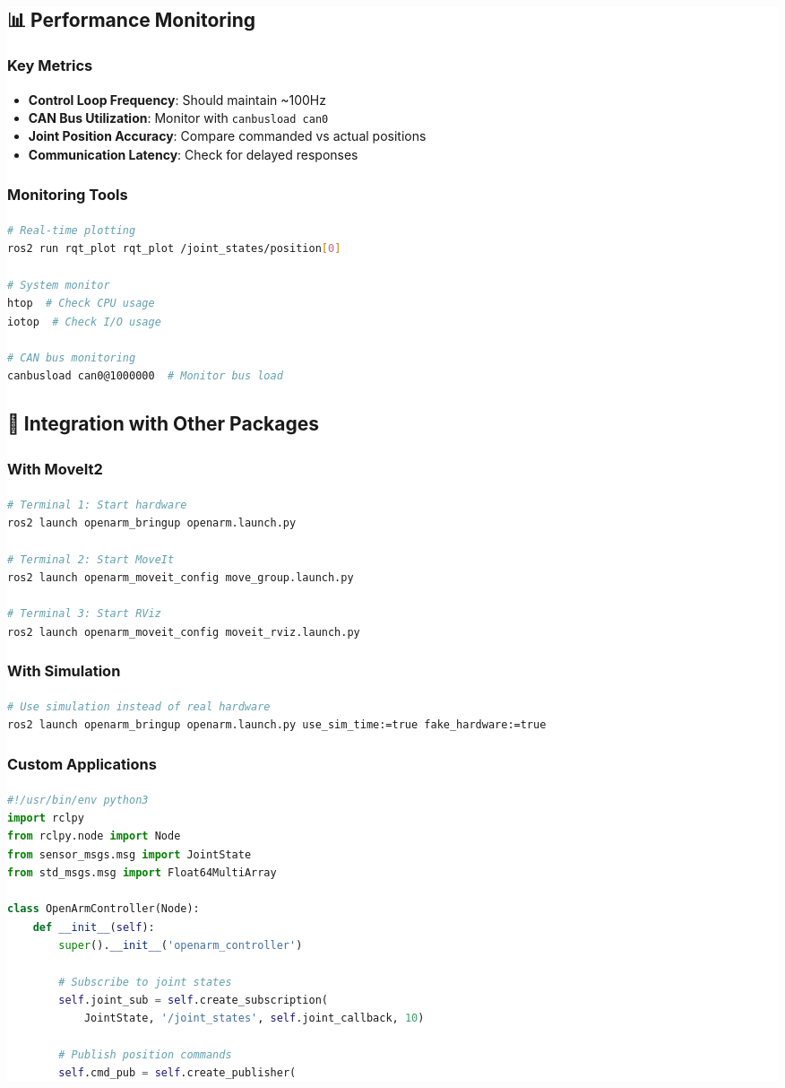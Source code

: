 ## 📊 Performance Monitoring

### Key Metrics

- **Control Loop Frequency**: Should maintain ~100Hz
- **CAN Bus Utilization**: Monitor with `canbusload can0`
- **Joint Position Accuracy**: Compare commanded vs actual positions
- **Communication Latency**: Check for delayed responses

### Monitoring Tools

```bash
# Real-time plotting
ros2 run rqt_plot rqt_plot /joint_states/position[0]

# System monitor
htop  # Check CPU usage
iotop  # Check I/O usage

# CAN bus monitoring
canbusload can0@1000000  # Monitor bus load
```

## 🔗 Integration with Other Packages

### With MoveIt2

```bash
# Terminal 1: Start hardware
ros2 launch openarm_bringup openarm.launch.py

# Terminal 2: Start MoveIt
ros2 launch openarm_moveit_config move_group.launch.py

# Terminal 3: Start RViz
ros2 launch openarm_moveit_config moveit_rviz.launch.py
```

### With Simulation

```bash
# Use simulation instead of real hardware
ros2 launch openarm_bringup openarm.launch.py use_sim_time:=true fake_hardware:=true
```

### Custom Applications

```python
#!/usr/bin/env python3
import rclpy
from rclpy.node import Node
from sensor_msgs.msg import JointState
from std_msgs.msg import Float64MultiArray

class OpenArmController(Node):
    def __init__(self):
        super().__init__('openarm_controller')
        
        # Subscribe to joint states
        self.joint_sub = self.create_subscription(
            JointState, '/joint_states', self.joint_callback, 10)
        
        # Publish position commands
        self.cmd_pub = self.create_publisher(
```